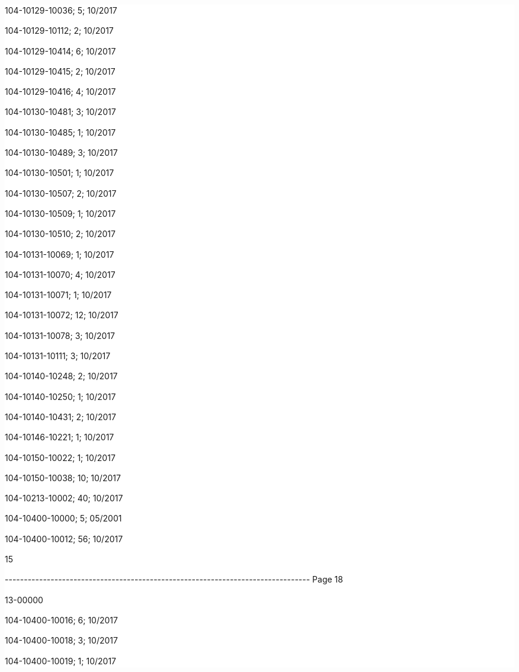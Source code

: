 104-10129-10036; 5; 10/2017

104-10129-10112; 2; 10/2017

104-10129-10414; 6; 10/2017

104-10129-10415; 2; 10/2017

104-10129-10416; 4; 10/2017

104-10130-10481; 3; 10/2017

104-10130-10485; 1; 10/2017

104-10130-10489; 3; 10/2017

104-10130-10501; 1; 10/2017

104-10130-10507; 2; 10/2017

104-10130-10509; 1; 10/2017

104-10130-10510; 2; 10/2017

104-10131-10069; 1; 10/2017

104-10131-10070; 4; 10/2017

104-10131-10071; 1; 10/2017

104-10131-10072; 12; 10/2017

104-10131-10078; 3; 10/2017

104-10131-10111; 3; 10/2017

104-10140-10248; 2; 10/2017

104-10140-10250; 1; 10/2017

104-10140-10431; 2; 10/2017

104-10146-10221; 1; 10/2017

104-10150-10022; 1; 10/2017

104-10150-10038; 10; 10/2017

104-10213-10002; 40; 10/2017

104-10400-10000; 5; 05/2001

104-10400-10012; 56; 10/2017

15


-------------------------------------------------------------------------------- Page 18

13-00000

104-10400-10016; 6; 10/2017

104-10400-10018; 3; 10/2017

104-10400-10019; 1; 10/2017
